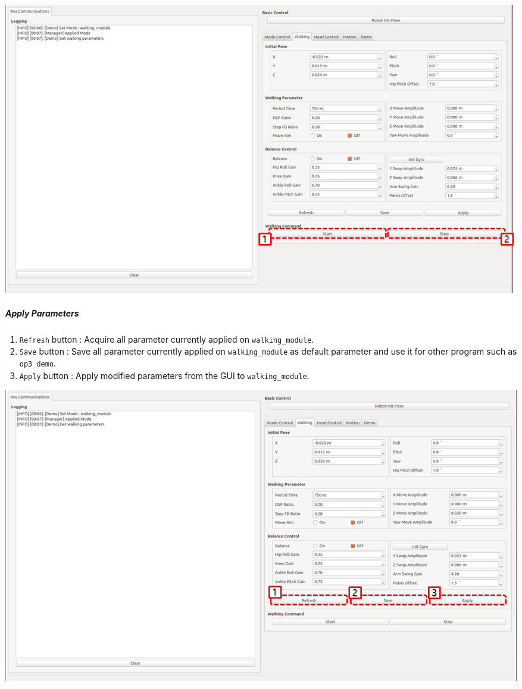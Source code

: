   ![](/assets/images/platform/op3/op3_gui_walking_tuner_03.png)

##### Apply Parameters
1. `Refresh` button : Acquire all parameter currently applied on `walking_module`.  
2. `Save` button : Save all parameter currently applied on `walking_module` as default parameter and use it for other program such as `op3_demo`.  
3. `Apply` button : Apply modified parameters from the GUI to `walking_module`.  

  ![](/assets/images/platform/op3/op3_gui_walking_tuner_04.png)
